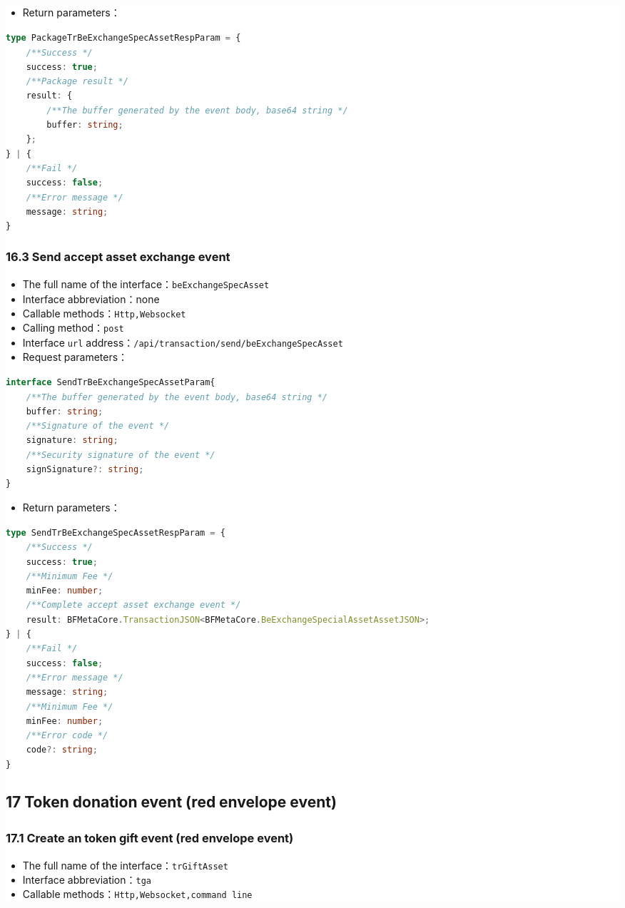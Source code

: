 - Return parameters：
```typescript
type PackageTrBeExchangeSpecAssetRespParam = {
    /**Success */
    success: true;
    /**Package result */
    result: {
        /**The buffer generated by the event body, base64 string */
        buffer: string;
    };
} | {
    /**Fail */
    success: false;
    /**Error message */
    message: string;
}

```
### 16.3 Send accept asset exchange event
- The full name of the interface：`beExchangeSpecAsset`
- Interface abbreviation：none
- Callable methods：`Http,Websocket`
- Calling method：`post`
- Interface `url` address：`/api/transaction/send/beExchangeSpecAsset`
- Request parameters：
```typescript
interface SendTrBeExchangeSpecAssetParam{
    /**The buffer generated by the event body, base64 string */
    buffer: string;
    /**Signature of the event */
    signature: string;
    /**Security signature of the event */
    signSignature?: string;
}

```
- Return parameters：
```typescript
type SendTrBeExchangeSpecAssetRespParam = {
    /**Success */
    success: true;
    /**Minimum Fee */
    minFee: number;
    /**Complete accept asset exchange event */
    result: BFMetaCore.TransactionJSON<BFMetaCore.BeExchangeSpecialAssetAssetJSON>;
} | {
    /**Fail */
    success: false;
    /**Error message */
    message: string;
    /**Minimum Fee */
    minFee: number;
    /**Error code */
    code?: string;
}

```
## 17 Token donation event (red envelope event)
### 17.1 Create an token gift event (red envelope event)
- The full name of the interface：`trGiftAsset`
- Interface abbreviation：`tga`
- Callable methods：`Http,Websocket,command line`